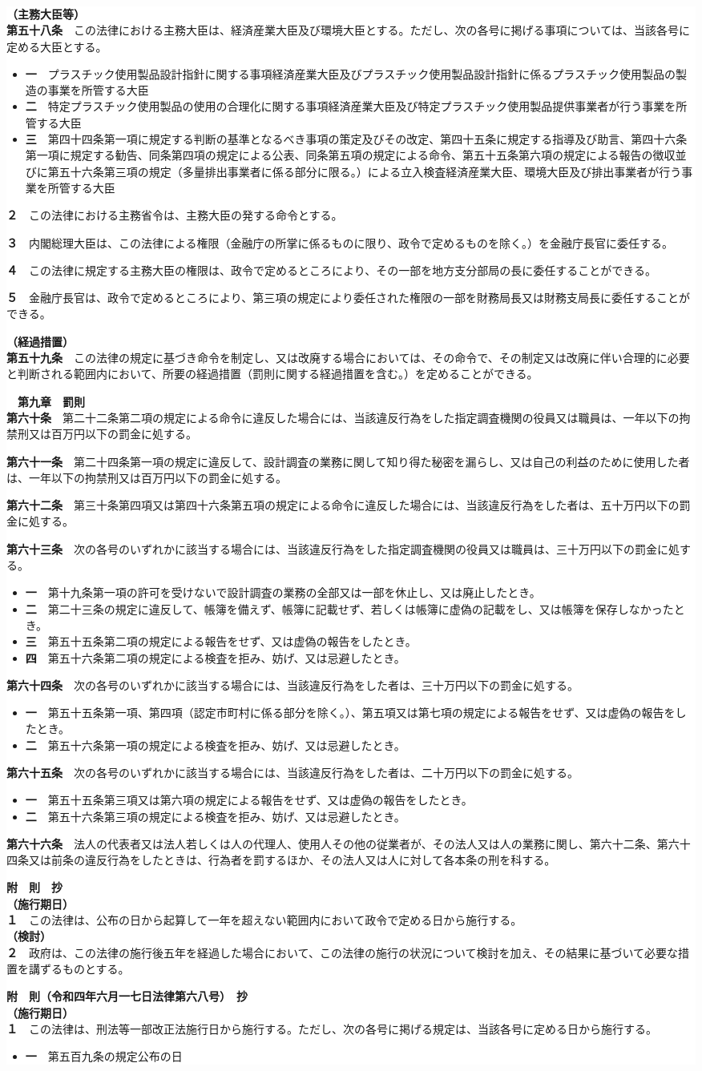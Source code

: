 **（主務大臣等）**  
**第五十八条**　この法律における主務大臣は、経済産業大臣及び環境大臣とする。ただし、次の各号に掲げる事項については、当該各号に定める大臣とする。  
* **一**　プラスチック使用製品設計指針に関する事項経済産業大臣及びプラスチック使用製品設計指針に係るプラスチック使用製品の製造の事業を所管する大臣  
* **二**　特定プラスチック使用製品の使用の合理化に関する事項経済産業大臣及び特定プラスチック使用製品提供事業者が行う事業を所管する大臣  
* **三**　第四十四条第一項に規定する判断の基準となるべき事項の策定及びその改定、第四十五条に規定する指導及び助言、第四十六条第一項に規定する勧告、同条第四項の規定による公表、同条第五項の規定による命令、第五十五条第六項の規定による報告の徴収並びに第五十六条第三項の規定（多量排出事業者に係る部分に限る。）による立入検査経済産業大臣、環境大臣及び排出事業者が行う事業を所管する大臣  
  
**２**　この法律における主務省令は、主務大臣の発する命令とする。  
  
**３**　内閣総理大臣は、この法律による権限（金融庁の所掌に係るものに限り、政令で定めるものを除く。）を金融庁長官に委任する。  
  
**４**　この法律に規定する主務大臣の権限は、政令で定めるところにより、その一部を地方支分部局の長に委任することができる。  
  
**５**　金融庁長官は、政令で定めるところにより、第三項の規定により委任された権限の一部を財務局長又は財務支局長に委任することができる。  
  
**（経過措置）**  
**第五十九条**　この法律の規定に基づき命令を制定し、又は改廃する場合においては、その命令で、その制定又は改廃に伴い合理的に必要と判断される範囲内において、所要の経過措置（罰則に関する経過措置を含む。）を定めることができる。  
  
&emsp;**第九章　罰則**  
**第六十条**　第二十二条第二項の規定による命令に違反した場合には、当該違反行為をした指定調査機関の役員又は職員は、一年以下の拘禁刑又は百万円以下の罰金に処する。  
  
**第六十一条**　第二十四条第一項の規定に違反して、設計調査の業務に関して知り得た秘密を漏らし、又は自己の利益のために使用した者は、一年以下の拘禁刑又は百万円以下の罰金に処する。  
  
**第六十二条**　第三十条第四項又は第四十六条第五項の規定による命令に違反した場合には、当該違反行為をした者は、五十万円以下の罰金に処する。  
  
**第六十三条**　次の各号のいずれかに該当する場合には、当該違反行為をした指定調査機関の役員又は職員は、三十万円以下の罰金に処する。  
* **一**　第十九条第一項の許可を受けないで設計調査の業務の全部又は一部を休止し、又は廃止したとき。  
* **二**　第二十三条の規定に違反して、帳簿を備えず、帳簿に記載せず、若しくは帳簿に虚偽の記載をし、又は帳簿を保存しなかったとき。  
* **三**　第五十五条第二項の規定による報告をせず、又は虚偽の報告をしたとき。  
* **四**　第五十六条第二項の規定による検査を拒み、妨げ、又は忌避したとき。  
  
**第六十四条**　次の各号のいずれかに該当する場合には、当該違反行為をした者は、三十万円以下の罰金に処する。  
* **一**　第五十五条第一項、第四項（認定市町村に係る部分を除く。）、第五項又は第七項の規定による報告をせず、又は虚偽の報告をしたとき。  
* **二**　第五十六条第一項の規定による検査を拒み、妨げ、又は忌避したとき。  
  
**第六十五条**　次の各号のいずれかに該当する場合には、当該違反行為をした者は、二十万円以下の罰金に処する。  
* **一**　第五十五条第三項又は第六項の規定による報告をせず、又は虚偽の報告をしたとき。  
* **二**　第五十六条第三項の規定による検査を拒み、妨げ、又は忌避したとき。  
  
**第六十六条**　法人の代表者又は法人若しくは人の代理人、使用人その他の従業者が、その法人又は人の業務に関し、第六十二条、第六十四条又は前条の違反行為をしたときは、行為者を罰するほか、その法人又は人に対して各本条の刑を科する。  
  
**附　則　抄**  
**（施行期日）**  
**１**　この法律は、公布の日から起算して一年を超えない範囲内において政令で定める日から施行する。  
**（検討）**  
**２**　政府は、この法律の施行後五年を経過した場合において、この法律の施行の状況について検討を加え、その結果に基づいて必要な措置を講ずるものとする。  
  
**附　則（令和四年六月一七日法律第六八号）　抄**  
**（施行期日）**  
**１**　この法律は、刑法等一部改正法施行日から施行する。ただし、次の各号に掲げる規定は、当該各号に定める日から施行する。  
* **一**　第五百九条の規定公布の日  
  
